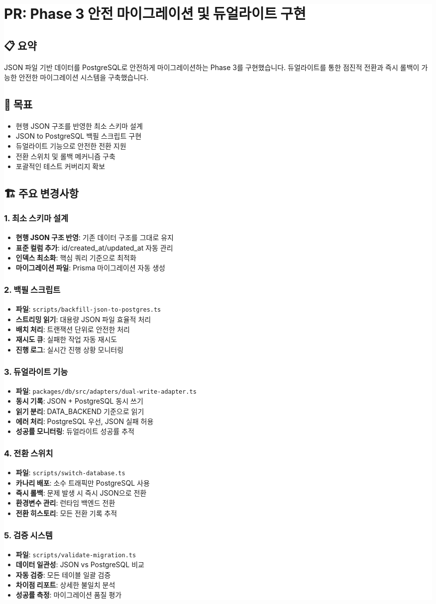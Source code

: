 # PR: Phase 3 안전 마이그레이션 및 듀얼라이트 구현

## 📋 요약

JSON 파일 기반 데이터를 PostgreSQL로 안전하게 마이그레이션하는 Phase 3를 구현했습니다. 듀얼라이트를 통한 점진적 전환과 즉시 롤백이 가능한 안전한 마이그레이션 시스템을 구축했습니다.

## 🎯 목표

- 현행 JSON 구조를 반영한 최소 스키마 설계
- JSON to PostgreSQL 백필 스크립트 구현
- 듀얼라이트 기능으로 안전한 전환 지원
- 전환 스위치 및 롤백 메커니즘 구축
- 포괄적인 테스트 커버리지 확보

## 🏗️ 주요 변경사항

### 1. 최소 스키마 설계
- **현행 JSON 구조 반영**: 기존 데이터 구조를 그대로 유지
- **표준 컬럼 추가**: id/created_at/updated_at 자동 관리
- **인덱스 최소화**: 핵심 쿼리 기준으로 최적화
- **마이그레이션 파일**: Prisma 마이그레이션 자동 생성

### 2. 백필 스크립트
- **파일**: `scripts/backfill-json-to-postgres.ts`
- **스트리밍 읽기**: 대용량 JSON 파일 효율적 처리
- **배치 처리**: 트랜잭션 단위로 안전한 처리
- **재시도 큐**: 실패한 작업 자동 재시도
- **진행 로그**: 실시간 진행 상황 모니터링

### 3. 듀얼라이트 기능
- **파일**: `packages/db/src/adapters/dual-write-adapter.ts`
- **동시 기록**: JSON + PostgreSQL 동시 쓰기
- **읽기 분리**: DATA_BACKEND 기준으로 읽기
- **에러 처리**: PostgreSQL 우선, JSON 실패 허용
- **성공률 모니터링**: 듀얼라이트 성공률 추적

### 4. 전환 스위치
- **파일**: `scripts/switch-database.ts`
- **카나리 배포**: 소수 트래픽만 PostgreSQL 사용
- **즉시 롤백**: 문제 발생 시 즉시 JSON으로 전환
- **환경변수 관리**: 런타임 백엔드 전환
- **전환 히스토리**: 모든 전환 기록 추적

### 5. 검증 시스템
- **파일**: `scripts/validate-migration.ts`
- **데이터 일관성**: JSON vs PostgreSQL 비교
- **자동 검증**: 모든 테이블 일괄 검증
- **차이점 리포트**: 상세한 불일치 분석
- **성공률 측정**: 마이그레이션 품질 평가

